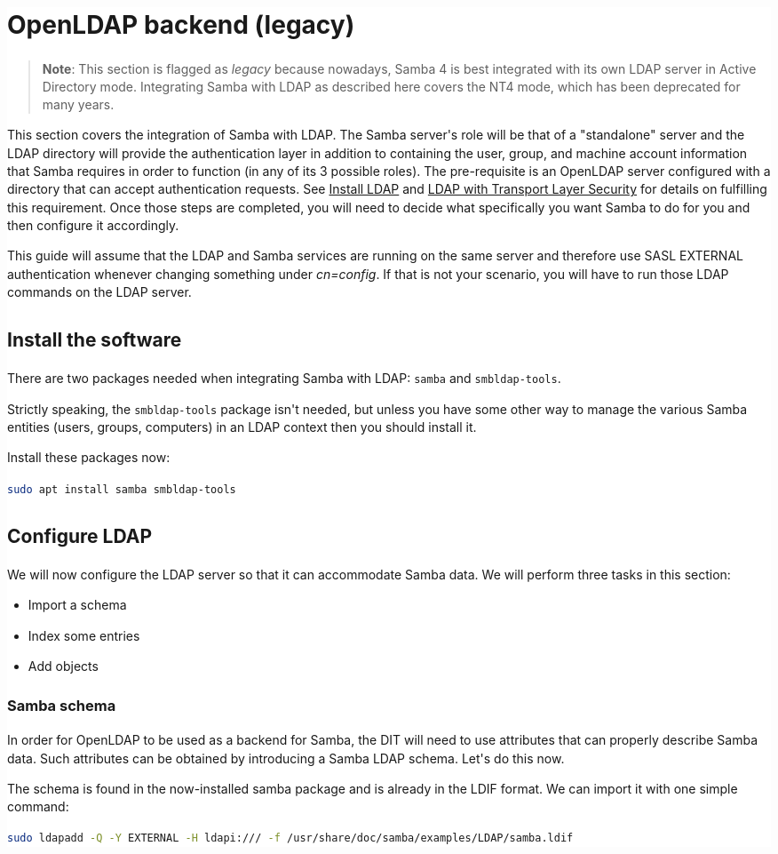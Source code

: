 # OpenLDAP backend (legacy)

> **Note**:
> This section is flagged as *legacy* because nowadays, Samba 4 is best integrated with its own LDAP server in Active Directory mode. Integrating Samba with LDAP as described here covers the NT4 mode, which has been deprecated for many years.

This section covers the integration of Samba with LDAP. The Samba server's role will be that of a "standalone" server and the LDAP directory will provide the authentication layer in addition to containing the user, group, and machine account information that Samba requires in order to function (in any of its 3 possible roles). The pre-requisite is an OpenLDAP server configured with a directory that can accept authentication requests. See [Install LDAP](install-and-configure-ldap.md) and [LDAP with Transport Layer Security](ldap-and-transport-layer-security-tls.md) for details on fulfilling this requirement. Once those steps are completed, you will need to decide what specifically you want Samba to do for you and then configure it accordingly.

This guide will assume that the LDAP and Samba services are running on the same server and therefore use SASL EXTERNAL authentication whenever changing something under *cn=config*. If that is not your scenario, you will have to run those LDAP commands on the LDAP server.

## Install the software

There are two packages needed when integrating Samba with LDAP: `samba` and `smbldap-tools`.

Strictly speaking, the `smbldap-tools` package isn't needed, but unless you have some other way to manage the various Samba entities (users, groups, computers) in an LDAP context then you should install it.

Install these packages now:

```bash
sudo apt install samba smbldap-tools
```

## Configure LDAP

We will now configure the LDAP server so that it can accommodate Samba data. We will perform three tasks in this section:

  - Import a schema

  - Index some entries

  - Add objects

### Samba schema

In order for OpenLDAP to be used as a backend for Samba, the DIT will need to use attributes that can properly describe Samba data. Such attributes can be obtained by introducing a Samba LDAP schema. Let's do this now.

The schema is found in the now-installed samba package and is already in the LDIF format. We can import it with one simple command:

```bash
sudo ldapadd -Q -Y EXTERNAL -H ldapi:/// -f /usr/share/doc/samba/examples/LDAP/samba.ldif
```
